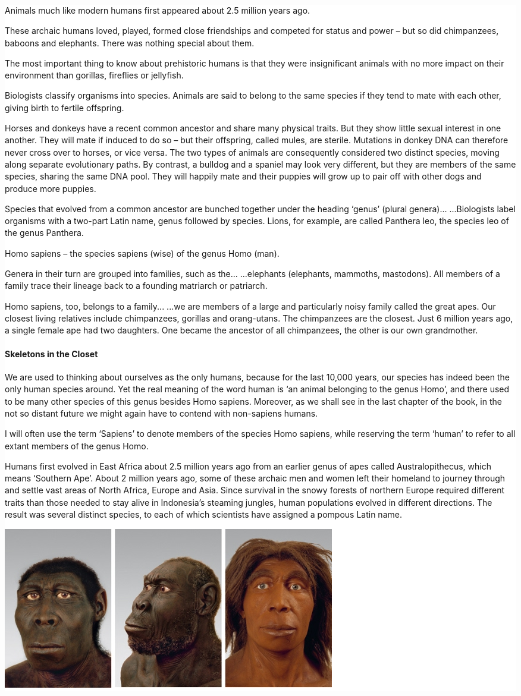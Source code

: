 Animals much like modern humans first appeared about 2.5 million years ago.

These archaic humans loved, played, formed close friendships and competed for status and power – but so did chimpanzees, baboons and elephants. There was nothing special about them.

The most important thing to know about prehistoric humans is that they were insignificant animals with no more impact on their environment than gorillas, fireflies or jellyfish.

Biologists classify organisms into species. Animals are said to belong to the same species if they tend to mate with each other, giving birth to fertile offspring. 

Horses and donkeys have a recent common ancestor and share many physical traits. But they show little sexual interest in one another. They will mate if induced to do so – but their offspring, called mules, are sterile. Mutations in donkey DNA can therefore never cross over to horses, or vice versa. The two types of animals are consequently considered two distinct species, moving along separate evolutionary paths. By contrast, a bulldog and a spaniel may look very different, but they are members of the same species, sharing the same DNA pool. They will happily mate and their puppies will grow up to pair off with other dogs and produce more puppies.

Species that evolved from a common ancestor are bunched together under the heading ‘genus’ (plural genera)... ...Biologists label organisms with a two-part Latin name, genus followed by species. Lions, for example, are called Panthera leo, the species leo of the genus Panthera. 

Homo sapiens – the species sapiens (wise) of the genus Homo (man).

Genera in their turn are grouped into families, such as the... ...elephants (elephants, mammoths, mastodons). All members of a family trace their lineage back to a founding matriarch or patriarch.

Homo sapiens, too, belongs to a family... ...we are members of a large and particularly noisy family called the great apes. Our closest living relatives include chimpanzees, gorillas and orang-utans. The chimpanzees are the closest. Just 6 million years ago, a single female ape had two daughters. One became the ancestor of all chimpanzees, the other is our own grandmother.

#### Skeletons in the Closet

We are used to thinking about ourselves as the only humans, because for the last 10,000 years, our species has indeed been the only human species around. Yet the real meaning of the word human is ‘an animal belonging to the genus Homo’, and there used to be many other species of this genus besides Homo sapiens. Moreover, as we shall see in the last chapter of the book, in the not so distant future we might again have to contend with non-sapiens humans.

I will often use the term ‘Sapiens’ to denote members of the species Homo sapiens, while reserving the term ‘human’ to refer to all extant members of the genus Homo.

Humans first evolved in East Africa about 2.5 million years ago from an earlier genus of apes called Australopithecus, which means ‘Southern Ape’. About 2 million years ago, some of these archaic men and women left their homeland to journey through and settle vast areas of North Africa, Europe and Asia. Since survival in the snowy forests of northern Europe required different traits than those needed to stay alive in Indonesia’s steaming jungles, human populations evolved in different directions. The result was several distinct species, to each of which scientists have assigned a pompous Latin name.

![2. Our siblings, according to speculative reconstructions (left to right): Homo rudolfensis (East Africa); Homo erectus (East Asia); and Homo neanderthalensis (Europe and western Asia). All are humans.](./assets/figure2.jpg)

